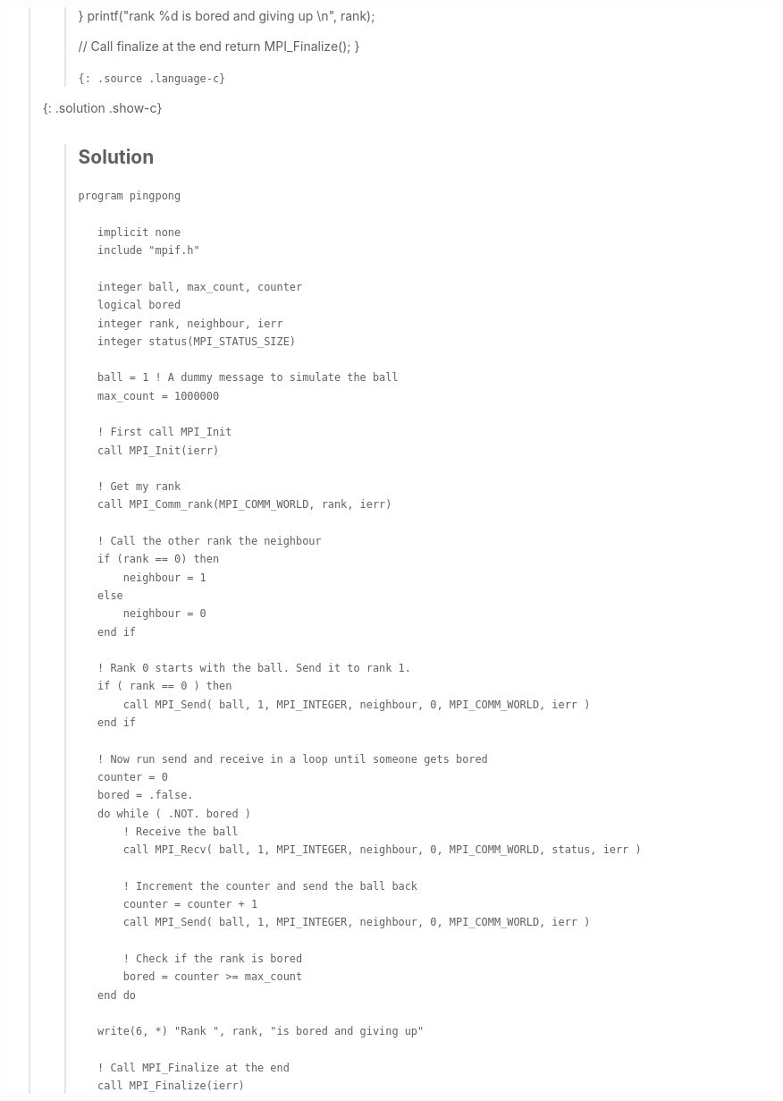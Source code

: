 >>    }
>>    printf("rank %d is bored and giving up \n", rank);
>>
>>    // Call finalize at the end
>>    return MPI_Finalize();
>> }
>> ~~~
>>{: .source .language-c}
> {: .solution .show-c}
>
>
>> ## Solution
>>
>> ~~~
>>program pingpong
>>
>>    implicit none
>>    include "mpif.h"
>>     
>>    integer ball, max_count, counter
>>    logical bored
>>    integer rank, neighbour, ierr
>>    integer status(MPI_STATUS_SIZE)
>>
>>    ball = 1 ! A dummy message to simulate the ball
>>    max_count = 1000000
>>
>>    ! First call MPI_Init
>>    call MPI_Init(ierr)
>>
>>    ! Get my rank
>>    call MPI_Comm_rank(MPI_COMM_WORLD, rank, ierr)
>>
>>    ! Call the other rank the neighbour
>>    if (rank == 0) then
>>        neighbour = 1
>>    else
>>        neighbour = 0
>>    end if
>>
>>    ! Rank 0 starts with the ball. Send it to rank 1.
>>    if ( rank == 0 ) then
>>        call MPI_Send( ball, 1, MPI_INTEGER, neighbour, 0, MPI_COMM_WORLD, ierr )
>>    end if
>>
>>    ! Now run send and receive in a loop until someone gets bored
>>    counter = 0
>>    bored = .false.
>>    do while ( .NOT. bored )
>>        ! Receive the ball
>>        call MPI_Recv( ball, 1, MPI_INTEGER, neighbour, 0, MPI_COMM_WORLD, status, ierr )
>>
>>        ! Increment the counter and send the ball back
>>        counter = counter + 1
>>        call MPI_Send( ball, 1, MPI_INTEGER, neighbour, 0, MPI_COMM_WORLD, ierr )
>>
>>        ! Check if the rank is bored
>>        bored = counter >= max_count
>>    end do
>>
>>    write(6, *) "Rank ", rank, "is bored and giving up"
>>
>>    ! Call MPI_Finalize at the end
>>    call MPI_Finalize(ierr)